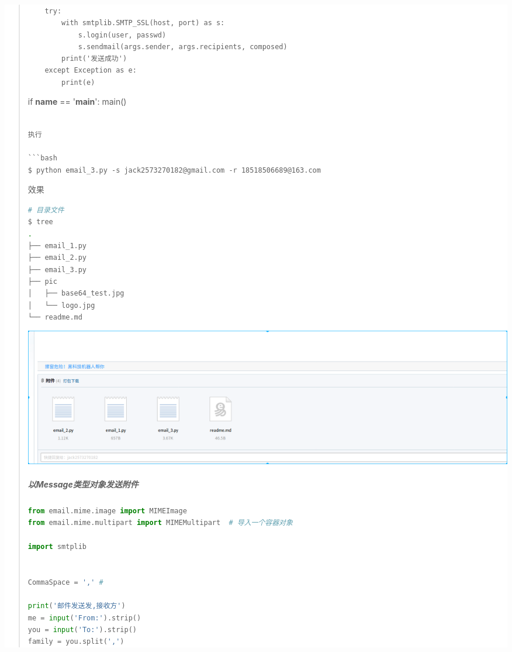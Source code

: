 >
>         try:
>             with smtplib.SMTP_SSL(host, port) as s:
>                 s.login(user, passwd)
>                 s.sendmail(args.sender, args.recipients, composed)
>             print('发送成功')
>         except Exception as e:
>             print(e)
>
> if __name__ == '__main__':
>     main()
> ```
>
> 执行
>
> ```bash
> $ python email_3.py -s jack2573270182@gmail.com -r 18518506689@163.com
> ```
>
> 效果
>
> ```bash
> # 目录文件
> $ tree 
> .
> ├── email_1.py
> ├── email_2.py
> ├── email_3.py
> ├── pic
> │   ├── base64_test.jpg
> │   └── logo.jpg
> └── readme.md
> ```
>
> ![png](../picture/10030.png)
>
> ##### 以Message类型对象发送附件
>
> ```python
> from email.mime.image import MIMEImage
> from email.mime.multipart import MIMEMultipart  # 导入一个容器对象
>
> import smtplib
>
>
> CommaSpace = ',' # 
>
> print('邮件发送发,接收方')
> me = input('From:').strip()
> you = input('To:').strip()
> family = you.split(',')